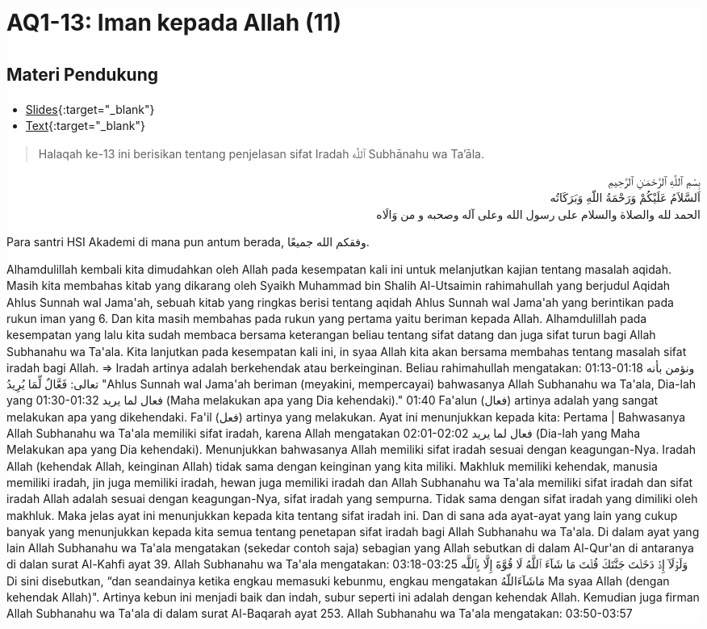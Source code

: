 ﻿# AQ1-13: Iman kepada Allah (11)

<video controls>
  <source src="https://akademi.ap-south-1.linodeobjects.com/prodi1/semester1/AQ1/vhqsox-QA1-13-01.mp4" type="video/mp4">
</video>

<audio controls style="width: 100%; display: inline-block;">
  <source src="https://stx.abdullahroy.com/academy/AQ1/AQ1-13/iyCD-AQ1-13-03.mp3" type="audio/mpeg">
</audio>

## Materi Pendukung

- [Slides](https://stx.abdullahroy.com/academy/AQ1/AQ1-13/Yi7Q-AQ1-13-04.pdf){:target="_blank"}
- [Text](https://stx.abdullahroy.com/academy/AQ1/AQ1-13/Slqm-AQ1-13-02.txt){:target="_blank"}

> Halaqah ke-13 ini berisikan tentang penjelasan sifat Iradah ٱللَّٰه Subhānahu wa Ta’āla.

<div style="text-align: right">بِسْمِ ٱللَّهِ ٱلرَّحْمَـٰنِ ٱلرَّحِيمِ</div>

<div style="text-align: right">اَلسَّلاَمُ عَلَيْكُمْ وَرَحْمَةُ اللّهِ وَبَرَكَاتُه</div>

<div style="text-align: right">الحمد لله والصلاة والسلام على  رسول الله وعلى آله وصحبه و من وَالَاه</div>

Para santri HSI Akademi di mana pun antum berada, وفقكم الله جميعًا.

Alhamdulillah kembali kita dimudahkan oleh Allah pada kesempatan kali ini untuk melanjutkan kajian tentang masalah aqidah.
Masih kita membahas kitab yang dikarang oleh Syaikh Muhammad bin Shalih Al-Utsaimin rahimahullah yang berjudul Aqidah Ahlus Sunnah wal Jama'ah, sebuah kitab yang ringkas berisi tentang aqidah Ahlus Sunnah wal Jama'ah yang berintikan pada rukun iman yang 6.
Dan kita masih membahas pada rukun yang pertama yaitu beriman kepada Allah. Alhamdulillah pada kesempatan yang lalu kita sudah membaca bersama keterangan beliau tentang sifat datang dan juga sifat turun bagi Allah Subhanahu wa Ta'ala.
Kita lanjutkan pada kesempatan kali ini, in syaa Allah kita akan bersama membahas tentang masalah sifat iradah bagi Allah.
⇒ Iradah artinya adalah berkehendak atau berkeinginan.
Beliau rahimahullah mengatakan:
01:13-01:18
ونؤمن بأنه تعالى: فَعَّالٌ لِّمَا يُرِيدُ
"Ahlus Sunnah wal Jama'ah beriman (meyakini, mempercayai) bahwasanya Allah Subhanahu wa Ta'ala, Dia-lah yang 01:30-01:32 فعال لما يريد (Maha melakukan apa yang Dia kehendaki)."
01:40 Fa'alun (فعال) artinya adalah yang sangat melakukan apa yang dikehendaki. Fa'il (فعل) artinya yang melakukan.
Ayat ini menunjukkan kepada kita:
Pertama | Bahwasanya Allah Subhanahu wa Ta'ala memiliki sifat iradah, karena Allah mengatakan 02:01-02:02 فعال لما يريد (Dia-lah yang Maha Melakukan apa yang Dia kehendaki).
Menunjukkan bahwasanya Allah memiliki sifat iradah sesuai dengan keagungan-Nya. Iradah Allah (kehendak Allah, keinginan Allah) tidak sama dengan keinginan yang kita miliki.
Makhluk memiliki kehendak, manusia memiliki iradah, jin juga memiliki iradah, hewan juga memiliki iradah dan Allah Subhanahu wa Ta'ala memiliki sifat iradah dan sifat iradah Allah adalah sesuai dengan keagungan-Nya, sifat iradah yang sempurna. Tidak sama dengan sifat  iradah yang dimiliki oleh makhluk. Maka jelas ayat ini menunjukkan kepada kita tentang sifat iradah ini.
Dan di sana ada ayat-ayat yang lain yang cukup banyak yang menunjukkan kepada kita semua tentang penetapan sifat iradah bagi Allah Subhanahu wa Ta'ala.
Di dalam ayat yang lain Allah Subhanahu wa Ta'ala mengatakan (sekedar contoh saja) sebagian yang Allah sebutkan di dalam Al-Qur'an di antaranya di dalan surat Al-Kahfi ayat 39.
Allah Subhanahu wa Ta'ala mengatakan:
03:18-03:25
وَلَوۡلَآ إِذۡ دَخَلۡتَ جَنَّتَكَ قُلۡتَ مَا شَآءَ ٱللَّهُ لَا قُوَّةَ إِلَّا بِٱللَّه
Di sini disebutkan, “dan seandainya ketika engkau memasuki kebunmu, engkau mengatakan مَاشَآءَاللّهُ Ma syaa Allah (dengan kehendak Allah)". Artinya kebun ini menjadi baik dan indah, subur seperti ini adalah dengan kehendak Allah.
Kemudian juga firman Allah Subhanahu wa Ta'ala di dalam surat Al-Baqarah ayat 253.
Allah Subhanahu wa Ta'ala mengatakan:
03:50-03:57